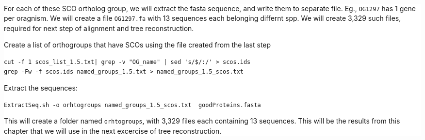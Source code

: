 For each of these SCO ortholog group, we will extract the fasta sequence, and write them to separate file. Eg., `OG1297` has 1 gene per oragnism. We will create a file `OG1297.fa` with 13 sequences each belonging differnt spp. We will create 3,329 such files, required for next step of alignment and tree reconstruction.

Create a list of orthogroups that have SCOs using the file created from the last step

```
cut -f 1 scos_list_1.5.txt| grep -v "OG_name" | sed 's/$/:/' > scos.ids
grep -Fw -f scos.ids named_groups_1.5.txt > named_groups_1.5_scos.txt
```

Extract the sequences:
```
ExtractSeq.sh -o orhtogroups named_groups_1.5_scos.txt  goodProteins.fasta
```

This will create a folder named `orhtogroups`, with 3,329 files each containing 13 sequences. This will be the results from this chapter that we will use in the next excercise of tree reconstruction.
